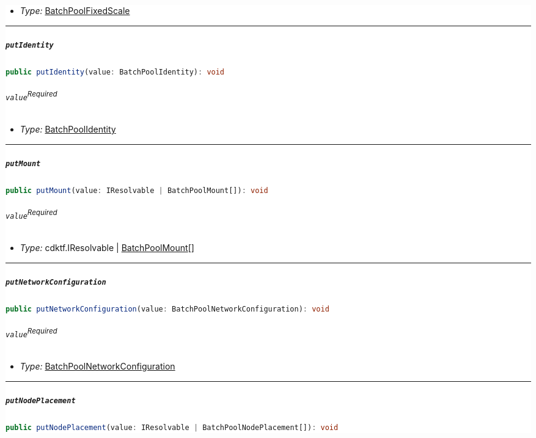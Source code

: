 - *Type:* <a href="#@cdktf/provider-azurerm.batchPool.BatchPoolFixedScale">BatchPoolFixedScale</a>

---

##### `putIdentity` <a name="putIdentity" id="@cdktf/provider-azurerm.batchPool.BatchPool.putIdentity"></a>

```typescript
public putIdentity(value: BatchPoolIdentity): void
```

###### `value`<sup>Required</sup> <a name="value" id="@cdktf/provider-azurerm.batchPool.BatchPool.putIdentity.parameter.value"></a>

- *Type:* <a href="#@cdktf/provider-azurerm.batchPool.BatchPoolIdentity">BatchPoolIdentity</a>

---

##### `putMount` <a name="putMount" id="@cdktf/provider-azurerm.batchPool.BatchPool.putMount"></a>

```typescript
public putMount(value: IResolvable | BatchPoolMount[]): void
```

###### `value`<sup>Required</sup> <a name="value" id="@cdktf/provider-azurerm.batchPool.BatchPool.putMount.parameter.value"></a>

- *Type:* cdktf.IResolvable | <a href="#@cdktf/provider-azurerm.batchPool.BatchPoolMount">BatchPoolMount</a>[]

---

##### `putNetworkConfiguration` <a name="putNetworkConfiguration" id="@cdktf/provider-azurerm.batchPool.BatchPool.putNetworkConfiguration"></a>

```typescript
public putNetworkConfiguration(value: BatchPoolNetworkConfiguration): void
```

###### `value`<sup>Required</sup> <a name="value" id="@cdktf/provider-azurerm.batchPool.BatchPool.putNetworkConfiguration.parameter.value"></a>

- *Type:* <a href="#@cdktf/provider-azurerm.batchPool.BatchPoolNetworkConfiguration">BatchPoolNetworkConfiguration</a>

---

##### `putNodePlacement` <a name="putNodePlacement" id="@cdktf/provider-azurerm.batchPool.BatchPool.putNodePlacement"></a>

```typescript
public putNodePlacement(value: IResolvable | BatchPoolNodePlacement[]): void
```
